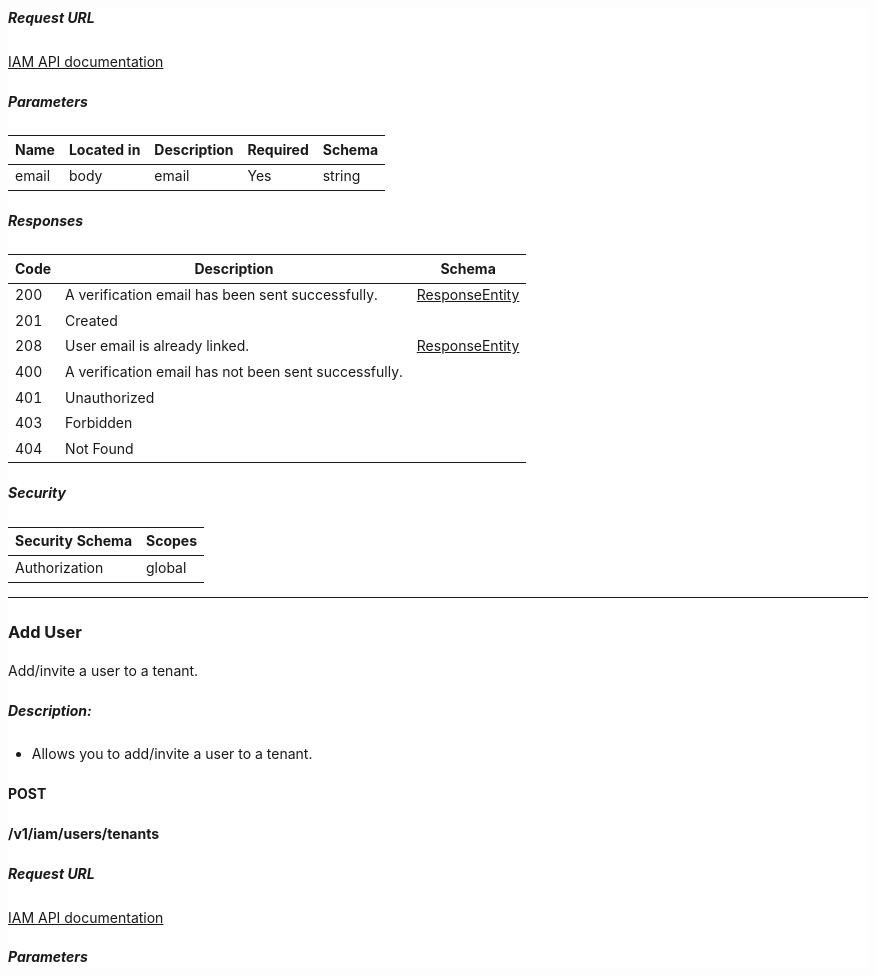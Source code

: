 ##### Request URL

[IAM API documentation](https://www.postman.com/grey-meadow-1395/workspace/deskera/folder/8538637-4153fca1-e6f6-42f2-bda8-89f497f83cdc?ctx=documentation)

##### Parameters

| Name | Located in | Description | Required | Schema |
| ---- | ---------- | ----------- | -------- | ---- |
| email | body | email | Yes | string |

##### Responses

| Code | Description | Schema |
| ---- | ----------- | ------ |
| 200 | A verification email has been sent successfully. | [ResponseEntity](#responseentity) |
| 201 | Created |  |
| 208 | User email is already linked. | [ResponseEntity](#responseentity) |
| 400 | A verification email has not been sent successfully. |  |
| 401 | Unauthorized |  |
| 403 | Forbidden |  |
| 404 | Not Found |  |

##### Security

| Security Schema | Scopes |
| --- | --- |
| Authorization | global |

---
### Add User

Add/invite a user to a tenant.

##### Description:

- Allows you to add/invite a user to a tenant.

#### POST
#### /v1/iam/users/tenants

##### Request URL

[IAM API documentation](https://www.postman.com/grey-meadow-1395/workspace/deskera/folder/8538637-4153fca1-e6f6-42f2-bda8-89f497f83cdc?ctx=documentation)

##### Parameters

